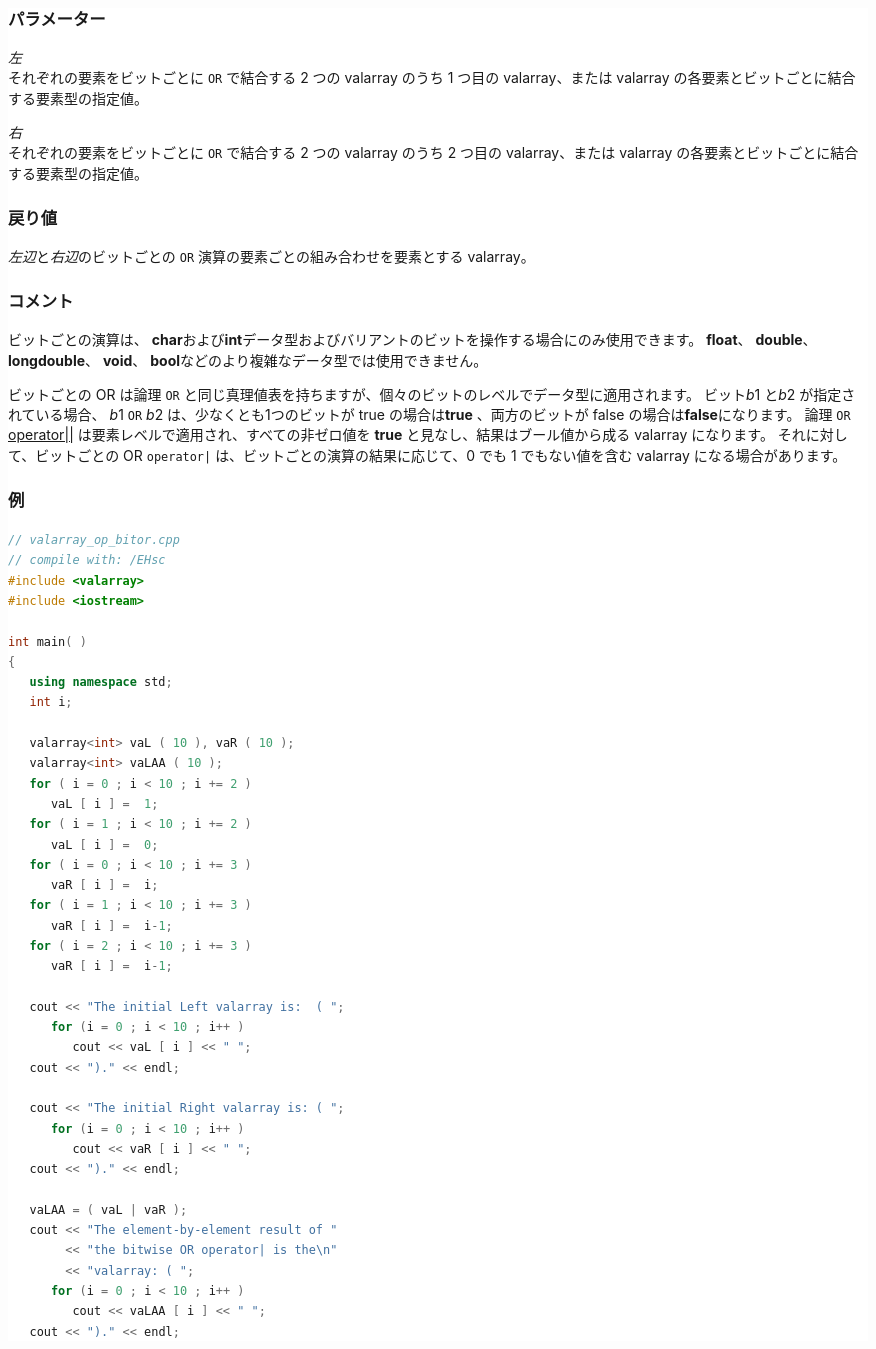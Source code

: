 ### <a name="parameters"></a>パラメーター

*左*\
それぞれの要素をビットごとに `OR` で結合する 2 つの valarray のうち 1 つ目の valarray、または valarray の各要素とビットごとに結合する要素型の指定値。

*右*\
それぞれの要素をビットごとに `OR` で結合する 2 つの valarray のうち 2 つ目の valarray、または valarray の各要素とビットごとに結合する要素型の指定値。

### <a name="return-value"></a>戻り値

*左辺*と*右辺*のビットごとの `OR` 演算の要素ごとの組み合わせを要素とする valarray。

### <a name="remarks"></a>コメント

ビットごとの演算は、 **char**および**int**データ型およびバリアントのビットを操作する場合にのみ使用できます。 **float**、 **double**、 **longdouble**、 **void**、 **bool**などのより複雑なデータ型では使用できません。

ビットごとの OR は論理 `OR` と同じ真理値表を持ちますが、個々のビットのレベルでデータ型に適用されます。 ビット*b*1 と*b*2 が指定されている場合、 *b*1 `OR` *b*2 は、少なくとも1つのビットが true の場合は**true** 、両方のビットが false の場合は**false**になります。 論理 `OR`[operator&#124;&#124;](../standard-library/valarray-operators.md#op_lor) は要素レベルで適用され、すべての非ゼロ値を **true** と見なし、結果はブール値から成る valarray になります。 それに対して、ビットごとの OR `operator|` は、ビットごとの演算の結果に応じて、0 でも 1 でもない値を含む valarray になる場合があります。

### <a name="example"></a>例

```cpp
// valarray_op_bitor.cpp
// compile with: /EHsc
#include <valarray>
#include <iostream>

int main( )
{
   using namespace std;
   int i;

   valarray<int> vaL ( 10 ), vaR ( 10 );
   valarray<int> vaLAA ( 10 );
   for ( i = 0 ; i < 10 ; i += 2 )
      vaL [ i ] =  1;
   for ( i = 1 ; i < 10 ; i += 2 )
      vaL [ i ] =  0;
   for ( i = 0 ; i < 10 ; i += 3 )
      vaR [ i ] =  i;
   for ( i = 1 ; i < 10 ; i += 3 )
      vaR [ i ] =  i-1;
   for ( i = 2 ; i < 10 ; i += 3 )
      vaR [ i ] =  i-1;

   cout << "The initial Left valarray is:  ( ";
      for (i = 0 ; i < 10 ; i++ )
         cout << vaL [ i ] << " ";
   cout << ")." << endl;

   cout << "The initial Right valarray is: ( ";
      for (i = 0 ; i < 10 ; i++ )
         cout << vaR [ i ] << " ";
   cout << ")." << endl;

   vaLAA = ( vaL | vaR );
   cout << "The element-by-element result of "
        << "the bitwise OR operator| is the\n"
        << "valarray: ( ";
      for (i = 0 ; i < 10 ; i++ )
         cout << vaLAA [ i ] << " ";
   cout << ")." << endl;
```